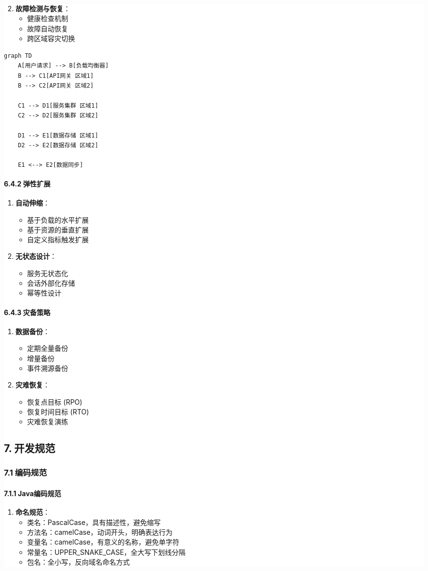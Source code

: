 2. **故障检测与恢复**：
    - 健康检查机制
    - 故障自动恢复
    - 跨区域容灾切换

```mermaid
graph TD
    A[用户请求] --> B[负载均衡器]
    B --> C1[API网关 区域1]
    B --> C2[API网关 区域2]
    
    C1 --> D1[服务集群 区域1]
    C2 --> D2[服务集群 区域2]
    
    D1 --> E1[数据存储 区域1]
    D2 --> E2[数据存储 区域2]
    
    E1 <--> E2[数据同步]
```

#### 6.4.2 弹性扩展

1. **自动伸缩**：
    - 基于负载的水平扩展
    - 基于资源的垂直扩展
    - 自定义指标触发扩展

2. **无状态设计**：
    - 服务无状态化
    - 会话外部化存储
    - 幂等性设计

#### 6.4.3 灾备策略

1. **数据备份**：
    - 定期全量备份
    - 增量备份
    - 事件溯源备份

2. **灾难恢复**：
    - 恢复点目标 (RPO)
    - 恢复时间目标 (RTO)
    - 灾难恢复演练

## 7. 开发规范

### 7.1 编码规范

#### 7.1.1 Java编码规范

1. **命名规范**：
    - 类名：PascalCase，具有描述性，避免缩写
    - 方法名：camelCase，动词开头，明确表达行为
    - 变量名：camelCase，有意义的名称，避免单字符
    - 常量名：UPPER_SNAKE_CASE，全大写下划线分隔
    - 包名：全小写，反向域名命名方式
